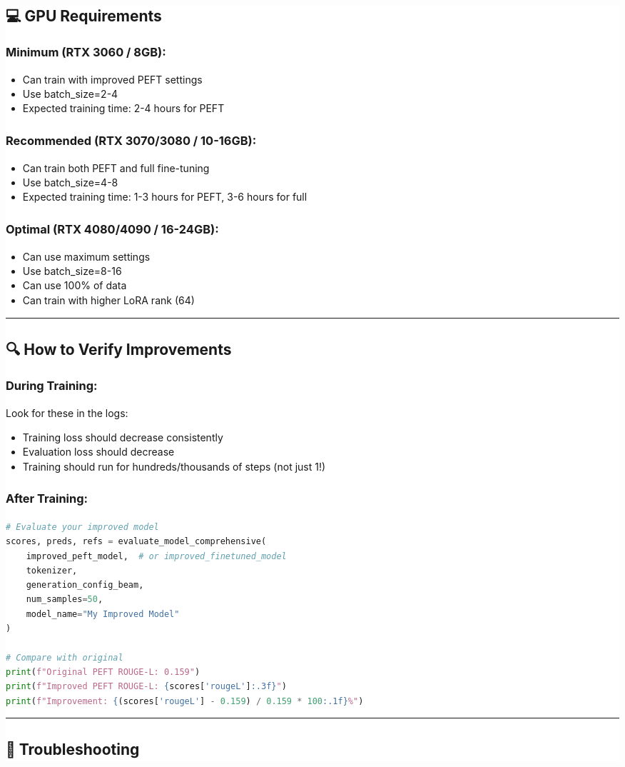 
## 💻 GPU Requirements

### Minimum (RTX 3060 / 8GB):
- Can train with improved PEFT settings
- Use batch_size=2-4
- Expected training time: 2-4 hours for PEFT

### Recommended (RTX 3070/3080 / 10-16GB):
- Can train both PEFT and full fine-tuning
- Use batch_size=4-8
- Expected training time: 1-3 hours for PEFT, 3-6 hours for full

### Optimal (RTX 4080/4090 / 16-24GB):
- Can use maximum settings
- Use batch_size=8-16
- Can use 100% of data
- Can train with higher LoRA rank (64)

---

## 🔍 How to Verify Improvements

### During Training:
Look for these in the logs:
- Training loss should decrease consistently
- Evaluation loss should decrease
- Training should run for hundreds/thousands of steps (not just 1!)

### After Training:
```python
# Evaluate your improved model
scores, preds, refs = evaluate_model_comprehensive(
    improved_peft_model,  # or improved_finetuned_model
    tokenizer,
    generation_config_beam,
    num_samples=50,
    model_name="My Improved Model"
)

# Compare with original
print(f"Original PEFT ROUGE-L: 0.159")
print(f"Improved PEFT ROUGE-L: {scores['rougeL']:.3f}")
print(f"Improvement: {(scores['rougeL'] - 0.159) / 0.159 * 100:.1f}%")
```

---

## 🐛 Troubleshooting
